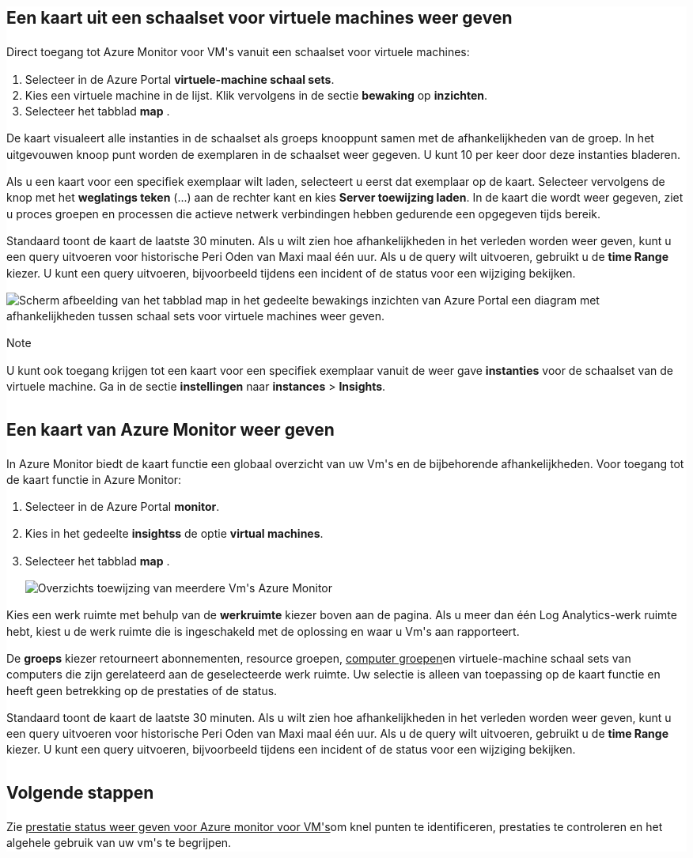 ## <a name="view-a-map-from-a-virtual-machine-scale-set"></a>Een kaart uit een schaalset voor virtuele machines weer geven

Direct toegang tot Azure Monitor voor VM's vanuit een schaalset voor virtuele machines:

1. Selecteer in de Azure Portal **virtuele-machine schaal sets**.
2. Kies een virtuele machine in de lijst. Klik vervolgens in de sectie **bewaking** op **inzichten**.  
3. Selecteer het tabblad **map** .

De kaart visualeert alle instanties in de schaalset als groeps knooppunt samen met de afhankelijkheden van de groep. In het uitgevouwen knoop punt worden de exemplaren in de schaalset weer gegeven. U kunt 10 per keer door deze instanties bladeren. 

Als u een kaart voor een specifiek exemplaar wilt laden, selecteert u eerst dat exemplaar op de kaart. Selecteer vervolgens de knop met het **weglatings teken** (...) aan de rechter kant en kies **Server toewijzing laden**. In de kaart die wordt weer gegeven, ziet u proces groepen en processen die actieve netwerk verbindingen hebben gedurende een opgegeven tijds bereik. 

Standaard toont de kaart de laatste 30 minuten. Als u wilt zien hoe afhankelijkheden in het verleden worden weer geven, kunt u een query uitvoeren voor historische Peri Oden van Maxi maal één uur. Als u de query wilt uitvoeren, gebruikt u de **time Range** kiezer. U kunt een query uitvoeren, bijvoorbeeld tijdens een incident of de status voor een wijziging bekijken.

![Scherm afbeelding van het tabblad map in het gedeelte bewakings inzichten van Azure Portal een diagram met afhankelijkheden tussen schaal sets voor virtuele machines weer geven.](./media/vminsights-maps/map-direct-vmss-01.png)

>[!NOTE]
>U kunt ook toegang krijgen tot een kaart voor een specifiek exemplaar vanuit de weer gave **instanties** voor de schaalset van de virtuele machine. Ga in de sectie **instellingen** naar **instances**  >  **Insights**.

## <a name="view-a-map-from-azure-monitor"></a>Een kaart van Azure Monitor weer geven

In Azure Monitor biedt de kaart functie een globaal overzicht van uw Vm's en de bijbehorende afhankelijkheden. Voor toegang tot de kaart functie in Azure Monitor:

1. Selecteer in de Azure Portal **monitor**. 
2. Kies in het gedeelte **insightss** de optie **virtual machines**.
3. Selecteer het tabblad **map** .

   ![Overzichts toewijzing van meerdere Vm's Azure Monitor](./media/vminsights-maps/map-multivm-azure-monitor-01.png)

Kies een werk ruimte met behulp van de **werkruimte** kiezer boven aan de pagina. Als u meer dan één Log Analytics-werk ruimte hebt, kiest u de werk ruimte die is ingeschakeld met de oplossing en waar u Vm's aan rapporteert. 

De **groeps** kiezer retourneert abonnementen, resource groepen, [computer groepen](../platform/computer-groups.md)en virtuele-machine schaal sets van computers die zijn gerelateerd aan de geselecteerde werk ruimte. Uw selectie is alleen van toepassing op de kaart functie en heeft geen betrekking op de prestaties of de status.

Standaard toont de kaart de laatste 30 minuten. Als u wilt zien hoe afhankelijkheden in het verleden worden weer geven, kunt u een query uitvoeren voor historische Peri Oden van Maxi maal één uur. Als u de query wilt uitvoeren, gebruikt u de **time Range** kiezer. U kunt een query uitvoeren, bijvoorbeeld tijdens een incident of de status voor een wijziging bekijken.  

## <a name="next-steps"></a>Volgende stappen

Zie [prestatie status weer geven voor Azure monitor voor VM's](vminsights-performance.md)om knel punten te identificeren, prestaties te controleren en het algehele gebruik van uw vm's te begrijpen. 

